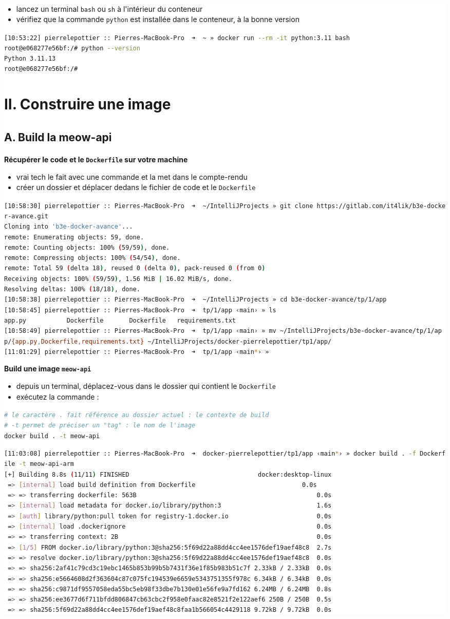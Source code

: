 - lancez un terminal `bash` ou `sh` à l'intérieur du conteneur
- vérifiez que la commande `python` est installée dans le conteneur, à la bonne version

```bash
[10:53:22] pierrelepottier :: Pierres-MacBook-Pro  ➜  ~ » docker run --rm -it python:3.11 bash
root@e068277e56bf:/# python --version
Python 3.11.13
root@e068277e56bf:/# 
```

# II. Construire une image

## A. Build la meow-api

**Récupérer le code et le `Dockerfile` sur votre machine**

- vrai tech le fait avec une commande et la met dans le compte-rendu
- créer un dossier et déplacer dedans le fichier de code et le `Dockerfile`

```bash
[10:58:30] pierrelepottier :: Pierres-MacBook-Pro  ➜  ~/IntelliJProjects » git clone https://gitlab.com/it4lik/b3e-docker-avance.git
Cloning into 'b3e-docker-avance'...
remote: Enumerating objects: 59, done.
remote: Counting objects: 100% (59/59), done.
remote: Compressing objects: 100% (54/54), done.
remote: Total 59 (delta 18), reused 0 (delta 0), pack-reused 0 (from 0)
Receiving objects: 100% (59/59), 1.56 MiB | 16.02 MiB/s, done.
Resolving deltas: 100% (18/18), done.
[10:58:38] pierrelepottier :: Pierres-MacBook-Pro  ➜  ~/IntelliJProjects » cd b3e-docker-avance/tp/1/app
[10:58:45] pierrelepottier :: Pierres-MacBook-Pro  ➜  tp/1/app ‹main› » ls
app.py           Dockerfile       Dockerfile   requirements.txt
[10:58:49] pierrelepottier :: Pierres-MacBook-Pro  ➜  tp/1/app ‹main› » mv ~/IntelliJProjects/b3e-docker-avance/tp/1/app/{app.py,Dockerfile,requirements.txt} ~/IntelliJProjects/docker-pierrelepottier/tp1/app/                 
[11:01:29] pierrelepottier :: Pierres-MacBook-Pro  ➜  tp/1/app ‹main*› » 
```

**Build une image `meow-api`**

- depuis un terminal, déplacez-vous dans le dossier qui contient le `Dockerfile`
- exécutez la commande :

```bash
# le caractère . fait référence au dossier actuel : le contexte de build
# -t permet de préciser un "tag" : le nom de l'image
docker build . -t meow-api
```

```bash
[11:03:08] pierrelepottier :: Pierres-MacBook-Pro  ➜  docker-pierrelepottier/tp1/app ‹main*› » docker build . -f Dockerfile -t meow-api-arm
[+] Building 8.8s (11/11) FINISHED                                   docker:desktop-linux
 => [internal] load build definition from Dockerfile                             0.0s
 => => transferring dockerfile: 563B                                                 0.0s
 => [internal] load metadata for docker.io/library/python:3                          1.6s
 => [auth] library/python:pull token for registry-1.docker.io                        0.0s
 => [internal] load .dockerignore                                                    0.0s
 => => transferring context: 2B                                                      0.0s
 => [1/5] FROM docker.io/library/python:3@sha256:5f69d22a88dd4cc4ee1576def19aef48c8  2.7s
 => => resolve docker.io/library/python:3@sha256:5f69d22a88dd4cc4ee1576def19aef48c8  0.0s
 => => sha256:2af41c79cd3c19ebc1465b853b99b5b7431f36e1f85b983b51c7f 2.33kB / 2.33kB  0.0s
 => => sha256:e5664608d2f363604c87c075fc194539e6659e5343751355f978c 6.34kB / 6.34kB  0.0s
 => => sha256:c9871df9557058eda55bc5eb98f33dbe7b130e01e56fe9a7fd162 6.24MB / 6.24MB  0.8s
 => => sha256:ee3677d6f711bfdd806847cb63cbc2f958e0faac82e8521f2e122aef6 250B / 250B  0.5s
 => => sha256:5f69d22a88dd4cc4ee1576def19aef48c8faa1b566054c4429118 9.72kB / 9.72kB  0.0s
```